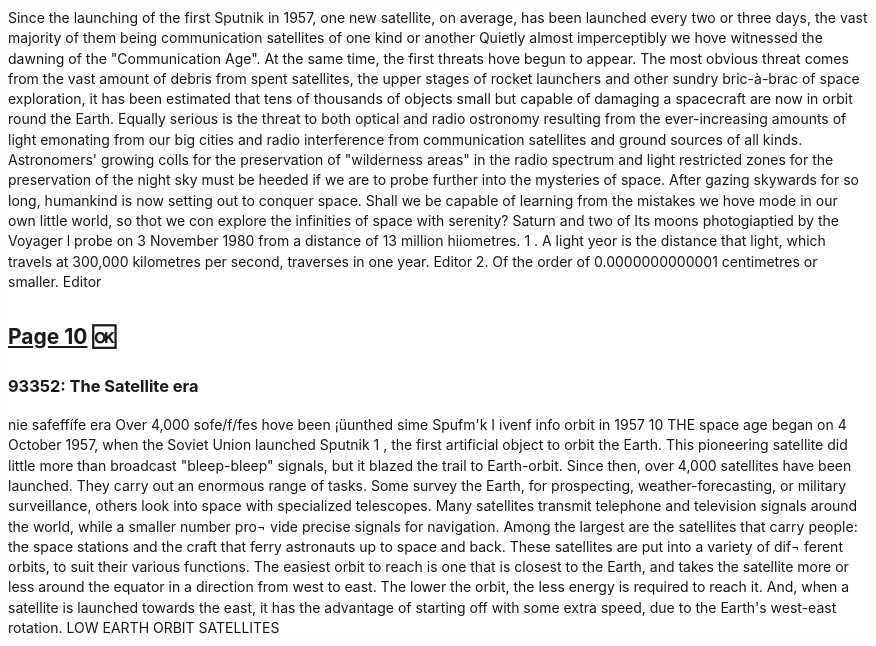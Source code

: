 Since the launching of the first Sputnik in 1957, one new satellite, on
average, has been launched every two or three days, the vast majority of them
being communication satellites of one kind or another Quietly almost
imperceptibly we hove witnessed the dawning of the "Communication Age". At
the same time, the first threats hove begun to appear.
The most obvious threat comes from the vast amount of debris from spent
satellites, the upper stages of rocket launchers and other sundry bric-à-brac of
space exploration, it has been estimated that tens of thousands of objects small
but capable of damaging a spacecraft are now in orbit round the Earth.
Equally serious is the threat to both optical and radio ostronomy resulting
from the ever-increasing amounts of light emonating from our big cities and
radio interference from communication satellites and ground sources of all
kinds.
Astronomers' growing colls for the preservation of "wilderness areas" in the
radio spectrum and light restricted zones for the preservation of the night sky
must be heeded if we are to probe further into the mysteries of space.
After gazing skywards for so long, humankind is now setting out to conquer
space. Shall we be capable of learning from the mistakes we hove mode in our
own little world, so thot we con explore the infinities of space with serenity?
Saturn and two of Its moons photogiaptied by the
Voyager l probe on 3 November 1980 from a distance
of 13 million hiiometres.
1 . A light yeor is the distance that light, which travels at 300,000 kilometres per second, traverses in
one year. Editor
2. Of the order of 0.0000000000001 centimetres or smaller. Editor
## [Page 10](https://demo.humlab.umu.se/courier/093364engo.pdf#page=10) 🆗
### 93352: The Satellite era
nie safeffífe era
Over 4,000 sofe/f/fes hove been ¡üunthed sime
Spufm'k I ivenf info orbit in 1957
10
THE space age began on 4 October 1957,
when the Soviet Union launched Sputnik 1 ,
the first artificial object to orbit the Earth.
This pioneering satellite did little more than
broadcast "bleep-bleep" signals, but it blazed
the trail to Earth-orbit. Since then, over 4,000
satellites have been launched. They carry out an
enormous range of tasks. Some survey the
Earth, for prospecting, weather-forecasting, or
military surveillance, others look into space
with specialized telescopes. Many satellites
transmit telephone and television signals
around the world, while a smaller number pro¬
vide precise signals for navigation. Among the
largest are the satellites that carry people: the
space stations and the craft that ferry astronauts
up to space and back.
These satellites are put into a variety of dif¬
ferent orbits, to suit their various functions.
The easiest orbit to reach is one that is closest
to the Earth, and takes the satellite more or less
around the equator in a direction from west to
east. The lower the orbit, the less energy is
required to reach it. And, when a satellite is
launched towards the east, it has the advantage
of starting off with some extra speed, due to the
Earth's west-east rotation.
LOW EARTH ORBIT
SATELLITES